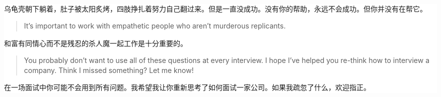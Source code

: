 乌龟壳朝下躺着，肚子被太阳炙烤，四肢挣扎着努力自己翻过来。但是一直没成功。没有你的帮助，永远不会成功。但你并没有在帮它。

> It’s important to work with empathetic people who aren’t murderous replicants.

和富有同情心而不是残忍的杀人魔一起工作是十分重要的。

> You probably don’t want to use all of these questions at every interview. I hope I’ve helped you re-think how to interview a company. Think I missed something? Let me know!

在一场面试中你可能不会用到所有问题。我希望我让你重新思考了如何面试一家公司。如果我疏忽了什么，欢迎指正。
